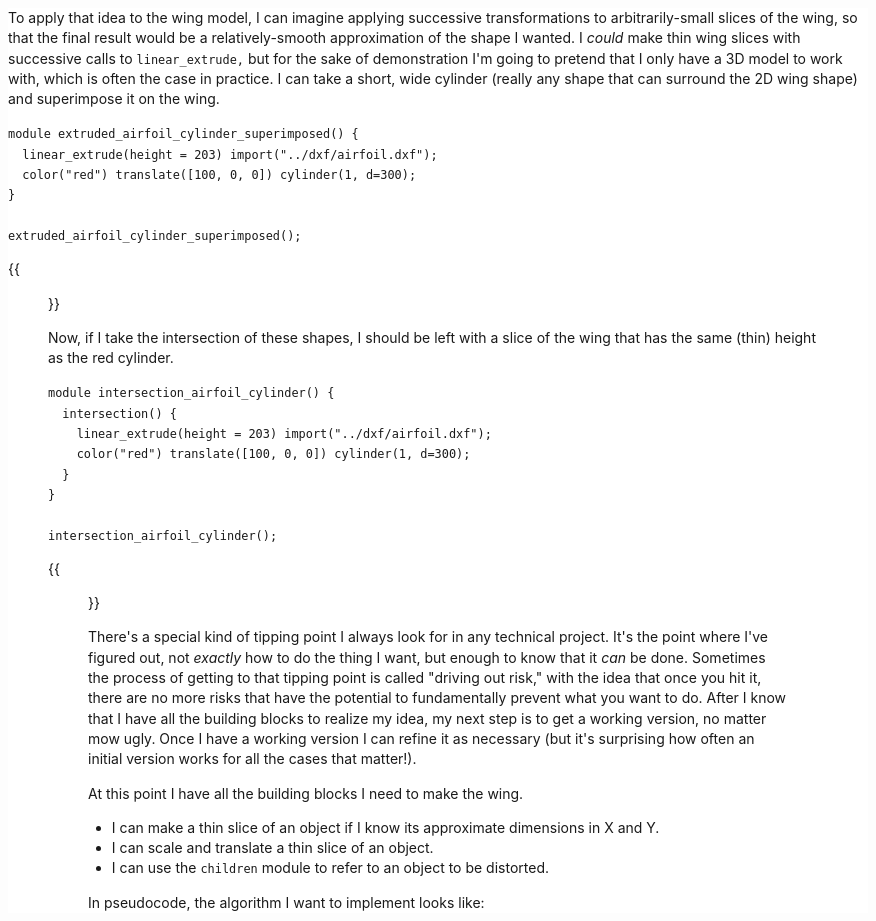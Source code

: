 To apply that idea to the wing model, I can imagine applying successive
transformations to arbitrarily-small slices of the wing, so that the
final result would be a relatively-smooth approximation of the shape I wanted.
I _could_ make thin wing slices with successive calls to `linear_extrude,` but
for the sake of demonstration I'm going to pretend that I only have a 3D
model to work with, which is often the case in practice. I can take a short,
wide cylinder (really any shape that can surround the 2D wing shape) and
superimpose it on the wing.

```openscad
module extruded_airfoil_cylinder_superimposed() {
  linear_extrude(height = 203) import("../dxf/airfoil.dxf");
  color("red") translate([100, 0, 0]) cylinder(1, d=300);
}

extruded_airfoil_cylinder_superimposed();
```

{{<figure src="/img/extruded_airfoil_cylinder_superimposed.png" title="">}}

Now, if I take the intersection of these shapes, I should be left with a slice
of the wing that has the same (thin) height as the red cylinder.

```openscad
module intersection_airfoil_cylinder() {
  intersection() {
    linear_extrude(height = 203) import("../dxf/airfoil.dxf");
    color("red") translate([100, 0, 0]) cylinder(1, d=300);
  }
}

intersection_airfoil_cylinder();
```

{{<figure src="/img/intersection_airfoil_cylinder.png" title="A thin slice of the airfoil where it intersects with the cylinder">}}

There's a special kind of tipping point I always look for in any technical
project. It's the point where I've figured out, not _exactly_ how to do
the thing I want, but enough to know that it _can_ be done. Sometimes
the process of getting to that tipping point is called "driving out risk,"
with the idea that once you hit it, there are no more risks that have the
potential to fundamentally prevent what you want to do. After I know that
I have all the building blocks to realize my idea, my next step is to get
a working version, no matter mow ugly. Once I have a working version I can
refine it as necessary (but it's surprising how often an initial version
works for all the cases that matter!).

At this point I have all the building blocks I need to make the wing.

 * I can make a thin slice of an object if I know its approximate dimensions in X and Y.
 * I can scale and translate a thin slice of an object.
 * I can use the `children` module to refer to an object to be distorted.

In pseudocode, the algorithm I want to implement looks like:
